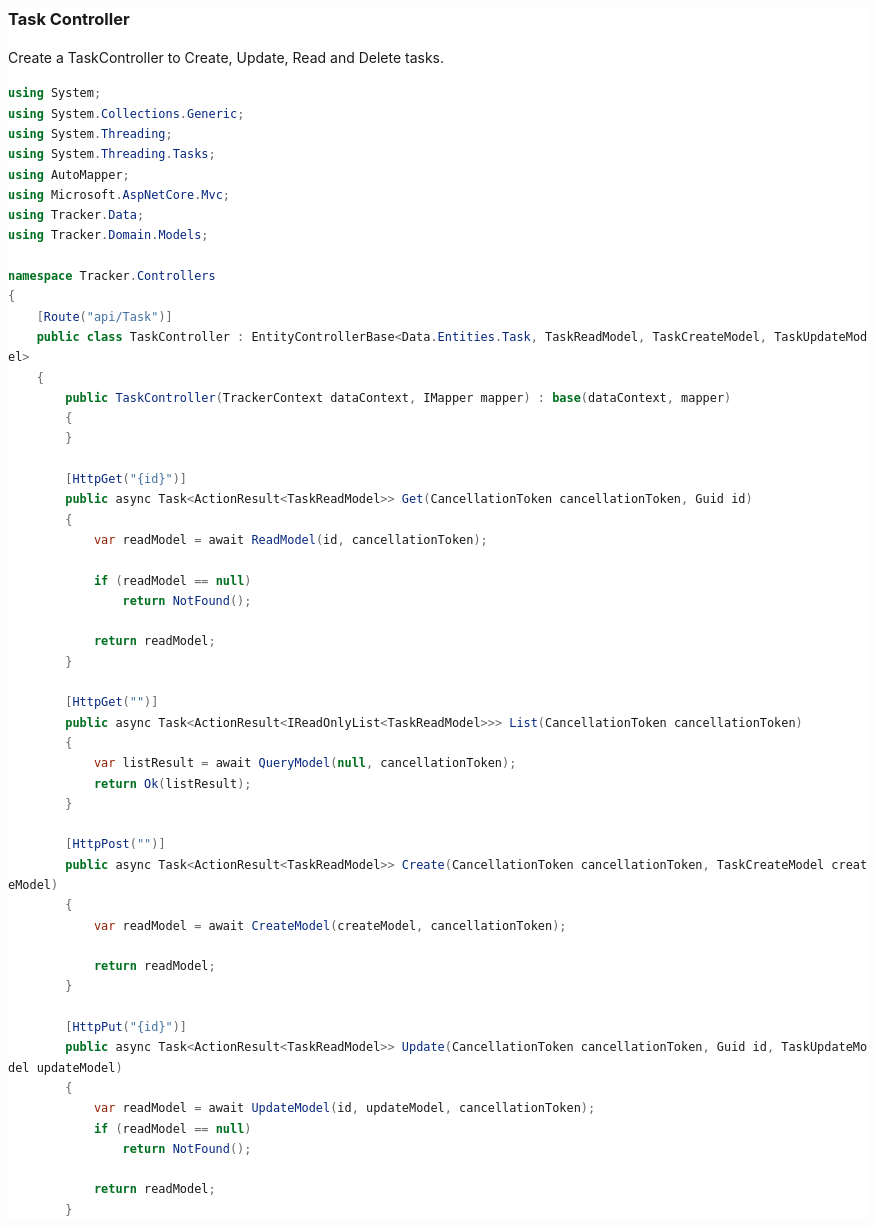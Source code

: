 ### Task Controller

Create a TaskController to Create, Update, Read and Delete tasks.

```csharp
using System;
using System.Collections.Generic;
using System.Threading;
using System.Threading.Tasks;
using AutoMapper;
using Microsoft.AspNetCore.Mvc;
using Tracker.Data;
using Tracker.Domain.Models;

namespace Tracker.Controllers
{
    [Route("api/Task")]
    public class TaskController : EntityControllerBase<Data.Entities.Task, TaskReadModel, TaskCreateModel, TaskUpdateModel>
    {
        public TaskController(TrackerContext dataContext, IMapper mapper) : base(dataContext, mapper)
        {
        }

        [HttpGet("{id}")]
        public async Task<ActionResult<TaskReadModel>> Get(CancellationToken cancellationToken, Guid id)
        {
            var readModel = await ReadModel(id, cancellationToken);

            if (readModel == null)
                return NotFound();

            return readModel;
        }

        [HttpGet("")]
        public async Task<ActionResult<IReadOnlyList<TaskReadModel>>> List(CancellationToken cancellationToken)
        {
            var listResult = await QueryModel(null, cancellationToken);
            return Ok(listResult);
        }

        [HttpPost("")]
        public async Task<ActionResult<TaskReadModel>> Create(CancellationToken cancellationToken, TaskCreateModel createModel)
        {
            var readModel = await CreateModel(createModel, cancellationToken);

            return readModel;
        }

        [HttpPut("{id}")]
        public async Task<ActionResult<TaskReadModel>> Update(CancellationToken cancellationToken, Guid id, TaskUpdateModel updateModel)
        {
            var readModel = await UpdateModel(id, updateModel, cancellationToken);
            if (readModel == null)
                return NotFound();

            return readModel;
        }
```